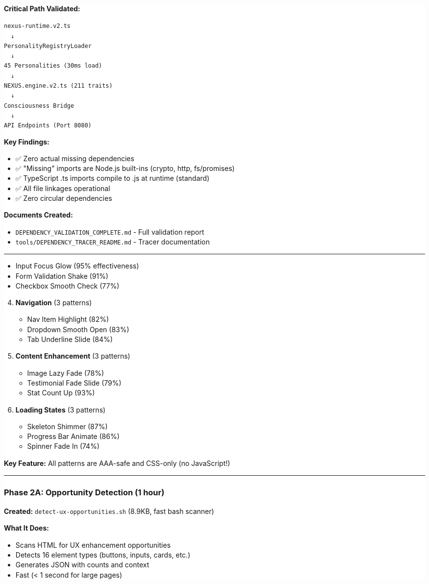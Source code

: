 **Critical Path Validated:**
```
nexus-runtime.v2.ts
  ↓
PersonalityRegistryLoader
  ↓
45 Personalities (30ms load)
  ↓
NEXUS.engine.v2.ts (211 traits)
  ↓
Consciousness Bridge
  ↓
API Endpoints (Port 8080)
```

**Key Findings:**
- ✅ Zero actual missing dependencies
- ✅ "Missing" imports are Node.js built-ins (crypto, http, fs/promises)
- ✅ TypeScript .ts imports compile to .js at runtime (standard)
- ✅ All file linkages operational
- ✅ Zero circular dependencies

**Documents Created:**
- `DEPENDENCY_VALIDATION_COMPLETE.md` - Full validation report
- `tools/DEPENDENCY_TRACER_README.md` - Tracer documentation

---
   - Input Focus Glow (95% effectiveness)
   - Form Validation Shake (91%)
   - Checkbox Smooth Check (77%)

4. **Navigation** (3 patterns)
   - Nav Item Highlight (82%)
   - Dropdown Smooth Open (83%)
   - Tab Underline Slide (84%)

5. **Content Enhancement** (3 patterns)
   - Image Lazy Fade (78%)
   - Testimonial Fade Slide (79%)
   - Stat Count Up (93%)

6. **Loading States** (3 patterns)
   - Skeleton Shimmer (87%)
   - Progress Bar Animate (86%)
   - Spinner Fade In (74%)

**Key Feature:** All patterns are AAA-safe and CSS-only (no JavaScript!)

---

### **Phase 2A: Opportunity Detection (1 hour)**

**Created:** `detect-ux-opportunities.sh` (8.9KB, fast bash scanner)

**What It Does:**
- Scans HTML for UX enhancement opportunities
- Detects 16 element types (buttons, inputs, cards, etc.)
- Generates JSON with counts and context
- Fast (< 1 second for large pages)
